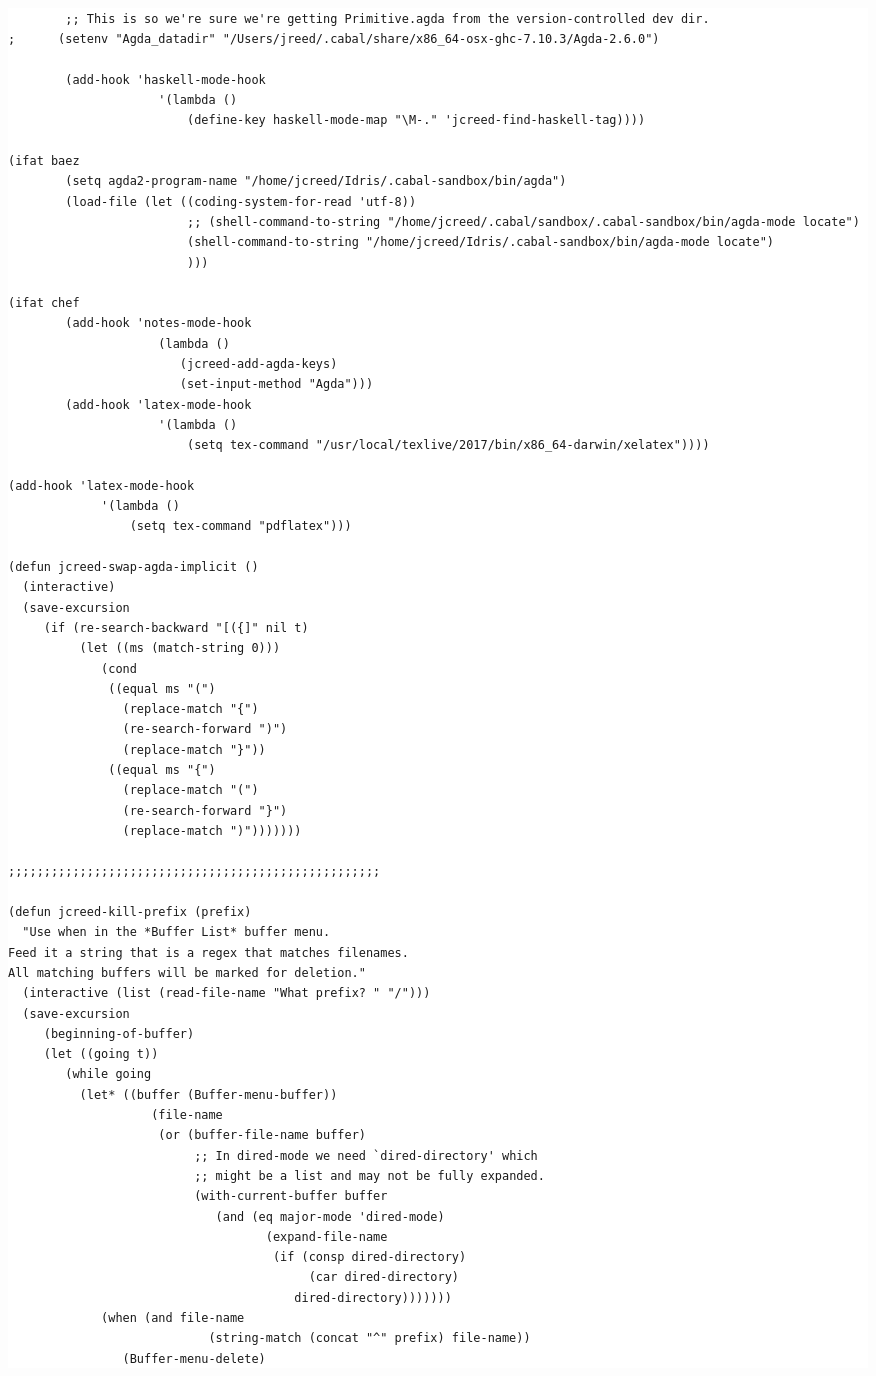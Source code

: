     		;; This is so we're sure we're getting Primitive.agda from the version-controlled dev dir.
    ;      (setenv "Agda_datadir" "/Users/jreed/.cabal/share/x86_64-osx-ghc-7.10.3/Agda-2.6.0")

    		(add-hook 'haskell-mode-hook
    					 '(lambda ()
    						 (define-key haskell-mode-map "\M-." 'jcreed-find-haskell-tag))))

    (ifat baez
    		(setq agda2-program-name "/home/jcreed/Idris/.cabal-sandbox/bin/agda")
    		(load-file (let ((coding-system-for-read 'utf-8))
    						 ;; (shell-command-to-string "/home/jcreed/.cabal/sandbox/.cabal-sandbox/bin/agda-mode locate")
    						 (shell-command-to-string "/home/jcreed/Idris/.cabal-sandbox/bin/agda-mode locate")
    						 )))

    (ifat chef
    		(add-hook 'notes-mode-hook
    					 (lambda ()
    						(jcreed-add-agda-keys)
    						(set-input-method "Agda")))
    		(add-hook 'latex-mode-hook
    					 '(lambda ()
    						 (setq tex-command "/usr/local/texlive/2017/bin/x86_64-darwin/xelatex"))))

    (add-hook 'latex-mode-hook
    			 '(lambda ()
    				 (setq tex-command "pdflatex")))

    (defun jcreed-swap-agda-implicit ()
      (interactive)
      (save-excursion
    	 (if (re-search-backward "[({]" nil t)
    		  (let ((ms (match-string 0)))
    			 (cond
    			  ((equal ms "(")
    				(replace-match "{")
    				(re-search-forward ")")
    				(replace-match "}"))
    			  ((equal ms "{")
    				(replace-match "(")
    				(re-search-forward "}")
    				(replace-match ")")))))))

    ;;;;;;;;;;;;;;;;;;;;;;;;;;;;;;;;;;;;;;;;;;;;;;;;;;;;

    (defun jcreed-kill-prefix (prefix)
      "Use when in the *Buffer List* buffer menu.
    Feed it a string that is a regex that matches filenames.
    All matching buffers will be marked for deletion."
      (interactive (list (read-file-name "What prefix? " "/")))
      (save-excursion
    	 (beginning-of-buffer)
    	 (let ((going t))
    		(while going
    		  (let* ((buffer (Buffer-menu-buffer))
    					(file-name
    					 (or (buffer-file-name buffer)
    						  ;; In dired-mode we need `dired-directory' which
    						  ;; might be a list and may not be fully expanded.
    						  (with-current-buffer buffer
    							 (and (eq major-mode 'dired-mode)
    									(expand-file-name
    									 (if (consp dired-directory)
    										  (car dired-directory)
    										dired-directory)))))))
    			 (when (and file-name
    							(string-match (concat "^" prefix) file-name))
    				(Buffer-menu-delete)